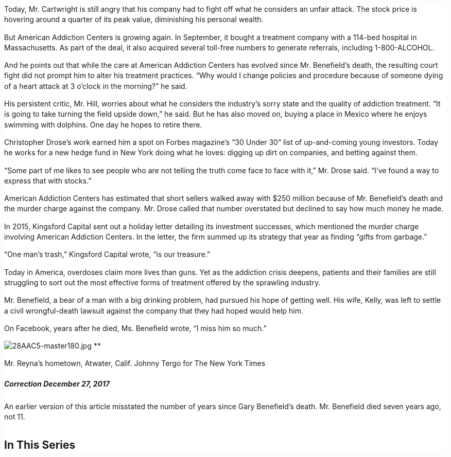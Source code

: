 Today, Mr. Cartwright is still angry that his company had to fight off what he considers an unfair attack. The stock price is hovering around a quarter of its peak value, diminishing his personal wealth.

But American Addiction Centers is growing again. In September, it bought a treatment company with a 114-bed hospital in Massachusetts. As part of the deal, it also acquired several toll-free numbers to generate referrals, including 1-800-ALCOHOL.

And he points out that while the care at American Addiction Centers has evolved since Mr. Benefield’s death, the resulting court fight did not prompt him to alter his treatment practices. “Why would I change policies and procedure because of someone dying of a heart attack at 3 o’clock in the morning?” he said.

His persistent critic, Mr. Hill, worries about what he considers the industry’s sorry state and the quality of addiction treatment. “It is going to take turning the field upside down,” he said. But he has also moved on, buying a place in Mexico where he enjoys swimming with dolphins. One day he hopes to retire there.

Christopher Drose’s work earned him a spot on Forbes magazine’s “30 Under 30” list of up-and-coming young investors. Today he works for a new hedge fund in New York doing what he loves: digging up dirt on companies, and betting against them.

“Some part of me likes to see people who are not telling the truth come face to face with it,” Mr. Drose said. “I’ve found a way to express that with stocks.”

American Addiction Centers has estimated that short sellers walked away with $250 million because of Mr. Benefield’s death and the murder charge against the company. Mr. Drose called that number overstated but declined to say how much money he made.

In 2015, Kingsford Capital sent out a holiday letter detailing its investment successes, which mentioned the murder charge involving American Addiction Centers. In the letter, the firm summed up its strategy that year as finding “gifts from garbage.”

“One man’s trash,” Kingsford Capital wrote, “is our treasure.”

Today in America, overdoses claim more lives than guns. Yet as the addiction crisis deepens, patients and their families are still struggling to sort out the most effective forms of treatment offered by the sprawling industry.

Mr. Benefield, a bear of a man with a big drinking problem, had pursued his hope of getting well. His wife, Kelly, was left to settle a civil wrongful-death lawsuit against the company that they had hoped would help him.

On Facebook, years after he died, Ms. Benefield wrote, “I miss him so much.”

 ![28AAC5-master180.jpg](../_resources/06c1c4b810a8cccf6c09859c3dc777c4.jpg)
**

 Mr. Reyna’s hometown, Atwater, Calif.  Johnny Tergo for The New York Times

##### **Correction** December 27, 2017

An earlier version of this article misstated the number of years since Gary Benefield’s death. Mr. Benefield died seven years ago, not 11.

## In This Series
